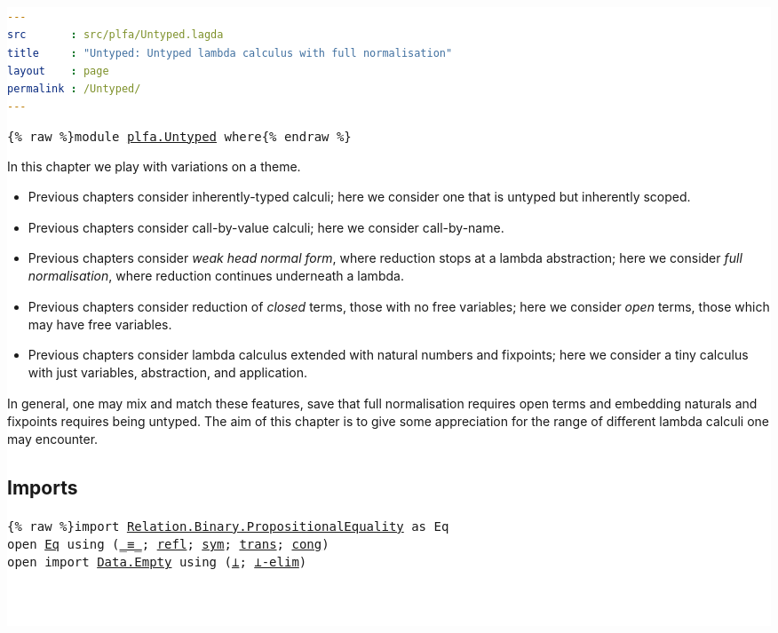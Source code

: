 ```yaml
---
src       : src/plfa/Untyped.lagda
title     : "Untyped: Untyped lambda calculus with full normalisation"
layout    : page
permalink : /Untyped/
---
```


<pre class="Agda">{% raw %}<a id="133" class="Keyword">module</a> <a id="140" href="{% endraw %}{{ site.baseurl }}{% link out/plfa/Untyped.md %}{% raw %}" class="Module">plfa.Untyped</a> <a id="153" class="Keyword">where</a>{% endraw %}</pre>

In this chapter we play with variations on a theme.

* Previous chapters consider inherently-typed calculi;
  here we consider one that is untyped but inherently scoped.

* Previous chapters consider call-by-value calculi;
  here we consider call-by-name.

* Previous chapters consider _weak head normal form_,
  where reduction stops at a lambda abstraction;
  here we consider _full normalisation_,
  where reduction continues underneath a lambda.

* Previous chapters consider reduction of _closed_ terms,
  those with no free variables;
  here we consider _open_ terms,
  those which may have free variables.

* Previous chapters consider lambda calculus extended
  with natural numbers and fixpoints;
  here we consider a tiny calculus with just variables,
  abstraction, and application.

In general, one may mix and match these features,
save that full normalisation requires open terms and
embedding naturals and fixpoints requires being untyped.
The aim of this chapter is to give some appreciation for
the range of different lambda calculi one may encounter.


## Imports

<pre class="Agda">{% raw %}<a id="1267" class="Keyword">import</a> <a id="1274" href="https://agda.github.io/agda-stdlib/Relation.Binary.PropositionalEquality.html" class="Module">Relation.Binary.PropositionalEquality</a> <a id="1312" class="Symbol">as</a> <a id="1315" class="Module">Eq</a>
<a id="1318" class="Keyword">open</a> <a id="1323" href="https://agda.github.io/agda-stdlib/Relation.Binary.PropositionalEquality.html" class="Module">Eq</a> <a id="1326" class="Keyword">using</a> <a id="1332" class="Symbol">(</a><a id="1333" href="https://agda.github.io/agda-stdlib/Agda.Builtin.Equality.html#83" class="Datatype Operator">_≡_</a><a id="1336" class="Symbol">;</a> <a id="1338" href="https://agda.github.io/agda-stdlib/Agda.Builtin.Equality.html#140" class="InductiveConstructor">refl</a><a id="1342" class="Symbol">;</a> <a id="1344" href="https://agda.github.io/agda-stdlib/Relation.Binary.PropositionalEquality.Core.html#560" class="Function">sym</a><a id="1347" class="Symbol">;</a> <a id="1349" href="https://agda.github.io/agda-stdlib/Relation.Binary.PropositionalEquality.Core.html#627" class="Function">trans</a><a id="1354" class="Symbol">;</a> <a id="1356" href="https://agda.github.io/agda-stdlib/Relation.Binary.PropositionalEquality.html#1075" class="Function">cong</a><a id="1360" class="Symbol">)</a>
<a id="1362" class="Keyword">open</a> <a id="1367" class="Keyword">import</a> <a id="1374" href="https://agda.github.io/agda-stdlib/Data.Empty.html" class="Module">Data.Empty</a> <a id="1385" class="Keyword">using</a> <a id="1391" class="Symbol">(</a><a id="1392" href="https://agda.github.io/agda-stdlib/Data.Empty.html#243" class="Datatype">⊥</a><a id="1393" class="Symbol">;</a> <a id="1395" href="https://agda.github.io/agda-stdlib/Data.Empty.html#360" class="Function">⊥-elim</a><a id="1401" class="Symbol">)</a>
